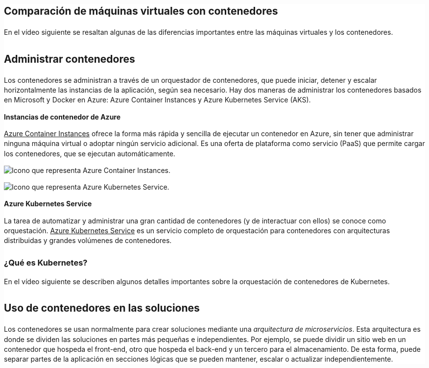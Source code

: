 ## Comparación de máquinas virtuales con contenedores

En el vídeo siguiente se resaltan algunas de las diferencias importantes entre las máquinas virtuales y los contenedores.

<iframe src="https://www.microsoft.com/es-mx/videoplayer/embed/RE2yuaq?postJsllMsg=true&amp;autoCaptions=es-mx" frameborder="0" allowfullscreen="true" data-linktype="external" style="box-sizing: inherit; margin: 0px; padding: 0px; border: 0px; outline-color: inherit; width: 640px; inset: 0px; height: 360px; position: absolute;"></iframe>

## Administrar contenedores

Los contenedores se administran a través de un orquestador de contenedores, que puede iniciar, detener y escalar horizontalmente las instancias de la aplicación, según sea necesario. Hay dos maneras de administrar los contenedores basados en Microsoft y Docker en Azure: Azure Container Instances y Azure Kubernetes Service (AKS).

**Instancias de contenedor de Azure**

[Azure Container Instances](https://azure.microsoft.com/services/container-instances) ofrece la forma más rápida y sencilla de ejecutar un contenedor en Azure, sin tener que administrar ninguna máquina virtual o adoptar ningún servicio adicional. Es una oferta de plataforma como servicio (PaaS) que permite cargar los contenedores, que se ejecutan automáticamente.

![Icono que representa Azure Container Instances.](https://docs.microsoft.com/es-mx/learn/azure-fundamentals/azure-compute-fundamentals/media/icon-container-instance-7b714f67.png)

![Icono que representa Azure Kubernetes Service.](https://docs.microsoft.com/es-mx/learn/azure-fundamentals/azure-compute-fundamentals/media/icon-kubernetes-a0946004.png)

**Azure Kubernetes Service**

La tarea de automatizar y administrar una gran cantidad de contenedores (y de interactuar con ellos) se conoce como orquestación. [Azure Kubernetes Service](https://azure.microsoft.com/services/kubernetes-service) es un servicio completo de orquestación para contenedores con arquitecturas distribuidas y grandes volúmenes de contenedores.

### ¿Qué es Kubernetes?

En el vídeo siguiente se describen algunos detalles importantes sobre la orquestación de contenedores de Kubernetes.

<iframe src="https://www.microsoft.com/es-mx/videoplayer/embed/RE2yEuX?postJsllMsg=true&amp;autoCaptions=es-mx" frameborder="0" allowfullscreen="true" data-linktype="external" style="box-sizing: inherit; margin: 0px; padding: 0px; border: 0px; outline-color: inherit; width: 640px; inset: 0px; height: 360px; position: absolute;"></iframe>

## Uso de contenedores en las soluciones

Los contenedores se usan normalmente para crear soluciones mediante una *arquitectura de microservicios*. Esta arquitectura es donde se dividen las soluciones en partes más pequeñas e independientes. Por ejemplo, se puede dividir un sitio web en un contenedor que hospeda el front-end, otro que hospeda el back-end y un tercero para el almacenamiento. De esta forma, puede separar partes de la aplicación en secciones lógicas que se pueden mantener, escalar o actualizar independientemente.
